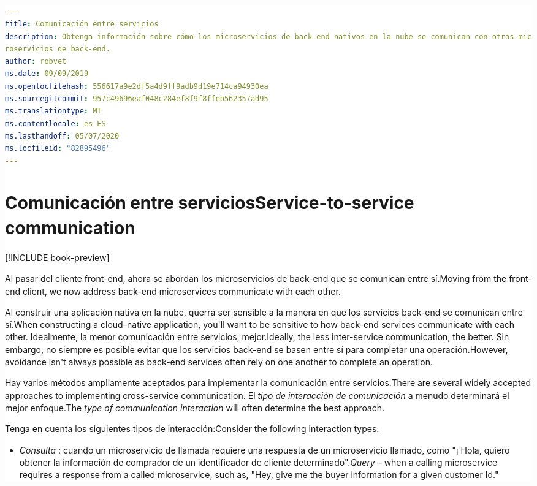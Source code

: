 ```yaml
---
title: Comunicación entre servicios
description: Obtenga información sobre cómo los microservicios de back-end nativos en la nube se comunican con otros microservicios de back-end.
author: robvet
ms.date: 09/09/2019
ms.openlocfilehash: 556617a9e2df5a4d9ff9adb9d19e714ca94930ea
ms.sourcegitcommit: 957c49696eaf048c284ef8f9f8ffeb562357ad95
ms.translationtype: MT
ms.contentlocale: es-ES
ms.lasthandoff: 05/07/2020
ms.locfileid: "82895496"
---
```

# <a name="service-to-service-communication"></a><span data-ttu-id="7b49b-103">Comunicación entre servicios</span><span class="sxs-lookup"><span data-stu-id="7b49b-103">Service-to-service communication</span></span>

[!INCLUDE [book-preview](../../../includes/book-preview.md)]

<span data-ttu-id="7b49b-104">Al pasar del cliente front-end, ahora se abordan los microservicios de back-end que se comunican entre sí.</span><span class="sxs-lookup"><span data-stu-id="7b49b-104">Moving from the front-end client, we now address back-end microservices communicate with each other.</span></span>

<span data-ttu-id="7b49b-105">Al construir una aplicación nativa en la nube, querrá ser sensible a la manera en que los servicios back-end se comunican entre sí.</span><span class="sxs-lookup"><span data-stu-id="7b49b-105">When constructing a cloud-native application, you'll want to be sensitive to how back-end services communicate with each other.</span></span> <span data-ttu-id="7b49b-106">Idealmente, la menor comunicación entre servicios, mejor.</span><span class="sxs-lookup"><span data-stu-id="7b49b-106">Ideally, the less inter-service communication, the better.</span></span> <span data-ttu-id="7b49b-107">Sin embargo, no siempre es posible evitar que los servicios back-end se basen entre sí para completar una operación.</span><span class="sxs-lookup"><span data-stu-id="7b49b-107">However, avoidance isn't always possible as back-end services often rely on one another to complete an operation.</span></span>

<span data-ttu-id="7b49b-108">Hay varios métodos ampliamente aceptados para implementar la comunicación entre servicios.</span><span class="sxs-lookup"><span data-stu-id="7b49b-108">There are several widely accepted approaches to implementing cross-service communication.</span></span> <span data-ttu-id="7b49b-109">El *tipo de interacción de comunicación* a menudo determinará el mejor enfoque.</span><span class="sxs-lookup"><span data-stu-id="7b49b-109">The *type of communication interaction* will often determine the best approach.</span></span>

<span data-ttu-id="7b49b-110">Tenga en cuenta los siguientes tipos de interacción:</span><span class="sxs-lookup"><span data-stu-id="7b49b-110">Consider the following interaction types:</span></span>

- <span data-ttu-id="7b49b-111">*Consulta* : cuando un microservicio de llamada requiere una respuesta de un microservicio llamado, como "¡ Hola, quiero obtener la información de comprador de un identificador de cliente determinado".</span><span class="sxs-lookup"><span data-stu-id="7b49b-111">*Query* – when a calling microservice requires a response from a called microservice, such as, "Hey, give me the buyer information for a given customer Id."</span></span>
